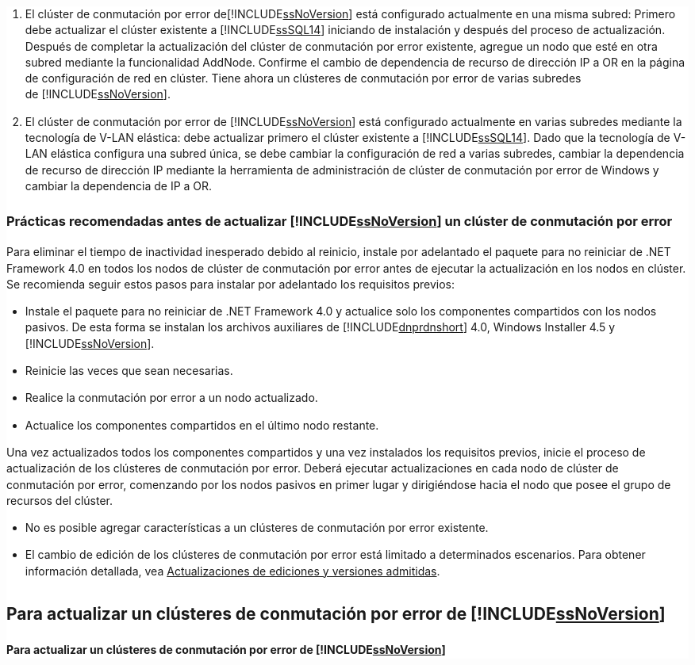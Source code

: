 1.  El clúster de conmutación por error de[!INCLUDE[ssNoVersion](../../../includes/ssnoversion-md.md)] está configurado actualmente en una misma subred: Primero debe actualizar el clúster existente a [!INCLUDE[ssSQL14](../../../includes/sssql14-md.md)] iniciando de instalación y después del proceso de actualización. Después de completar la actualización del clúster de conmutación por error existente, agregue un nodo que esté en otra subred mediante la funcionalidad AddNode. Confirme el cambio de dependencia de recurso de dirección IP a OR en la página de configuración de red en clúster. Tiene ahora un clústeres de conmutación por error de varias subredes de [!INCLUDE[ssNoVersion](../../../includes/ssnoversion-md.md)].  
  
2.  El clúster de conmutación por error de [!INCLUDE[ssNoVersion](../../../includes/ssnoversion-md.md)] está configurado actualmente en varias subredes mediante la tecnología de V-LAN elástica: debe actualizar primero el clúster existente a [!INCLUDE[ssSQL14](../../../includes/sssql14-md.md)]. Dado que la tecnología de V-LAN elástica configura una subred única, se debe cambiar la configuración de red a varias subredes, cambiar la dependencia de recurso de dirección IP mediante la herramienta de administración de clúster de conmutación por error de Windows y cambiar la dependencia de IP a OR.  
  
###  <a name="best-practices-before-upgrading-a-ssnoversion-failover-cluster"></a><a name="BestPractices"></a>Prácticas recomendadas antes de actualizar [!INCLUDE[ssNoVersion](../../../includes/ssnoversion-md.md)] un clúster de conmutación por error  
 Para eliminar el tiempo de inactividad inesperado debido al reinicio, instale por adelantado el paquete para no reiniciar de .NET Framework 4.0 en todos los nodos de clúster de conmutación por error antes de ejecutar la actualización en los nodos en clúster. Se recomienda seguir estos pasos para instalar por adelantado los requisitos previos:  
  
-   Instale el paquete para no reiniciar de .NET Framework 4.0 y actualice solo los componentes compartidos con los nodos pasivos. De esta forma se instalan los archivos auxiliares de [!INCLUDE[dnprdnshort](../../../includes/dnprdnshort-md.md)] 4.0, Windows Installer 4.5 y [!INCLUDE[ssNoVersion](../../../includes/ssnoversion-md.md)].  
  
-   Reinicie las veces que sean necesarias.  
  
-   Realice la conmutación por error a un nodo actualizado.  
  
-   Actualice los componentes compartidos en el último nodo restante.  
  
 Una vez actualizados todos los componentes compartidos y una vez instalados los requisitos previos, inicie el proceso de actualización de los clústeres de conmutación por error. Deberá ejecutar actualizaciones en cada nodo de clúster de conmutación por error, comenzando por los nodos pasivos en primer lugar y dirigiéndose hacia el nodo que posee el grupo de recursos del clúster.  
  
-   No es posible agregar características a un clústeres de conmutación por error existente.  
  
-   El cambio de edición de los clústeres de conmutación por error está limitado a determinados escenarios. Para obtener información detallada, vea [Actualizaciones de ediciones y versiones admitidas](../../../database-engine/install-windows/supported-version-and-edition-upgrades.md).  
  
##  <a name="to-upgrade-a-ssnoversion-failover-cluster"></a><a name="UpgradeSteps"></a> Para actualizar un clústeres de conmutación por error de [!INCLUDE[ssNoVersion](../../../includes/ssnoversion-md.md)]  
  
#### <a name="to-upgrade-a-ssnoversion-failover-cluster"></a>Para actualizar un clústeres de conmutación por error de [!INCLUDE[ssNoVersion](../../../includes/ssnoversion-md.md)]  
  